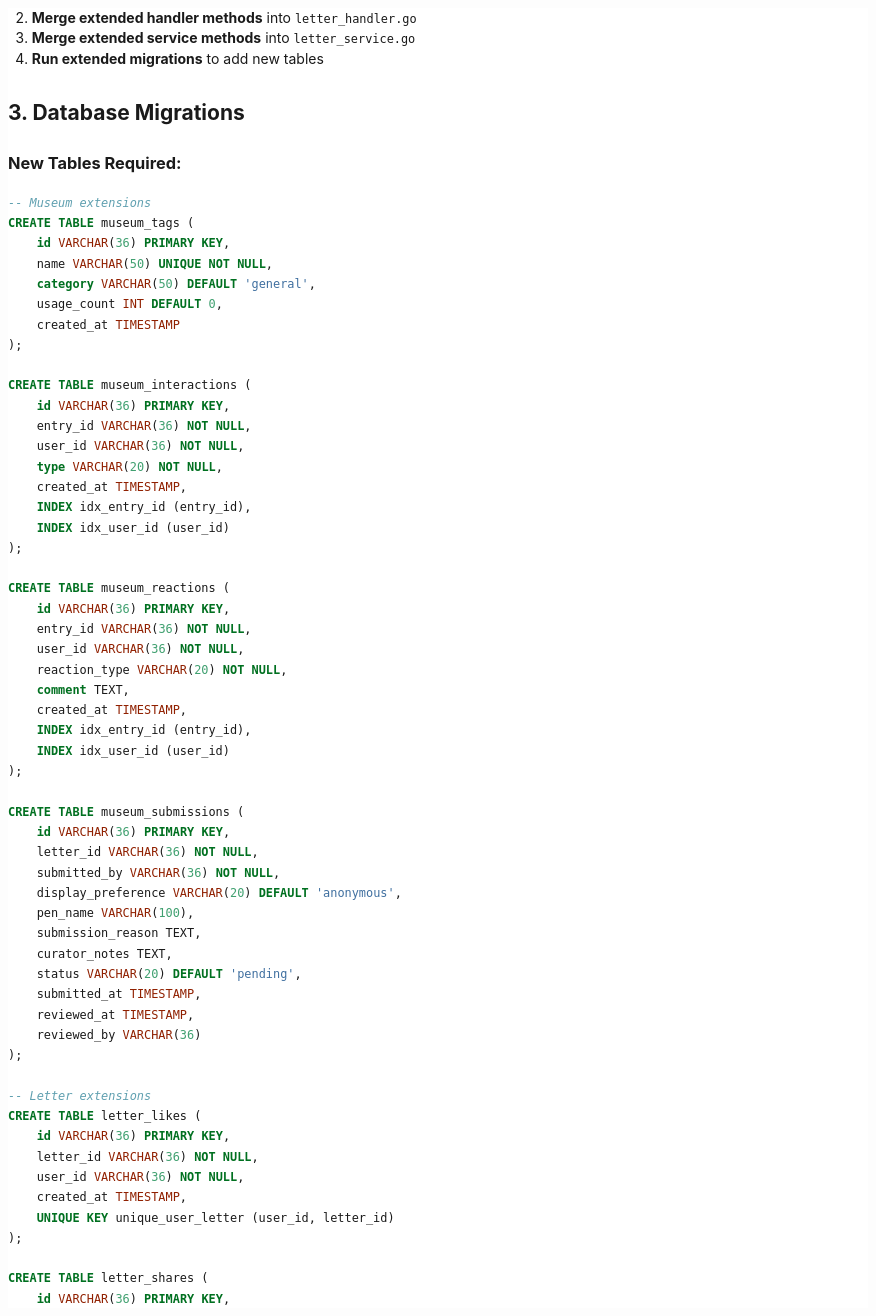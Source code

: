 2. **Merge extended handler methods** into `letter_handler.go`
3. **Merge extended service methods** into `letter_service.go`
4. **Run extended migrations** to add new tables

## 3. Database Migrations

### New Tables Required:
```sql
-- Museum extensions
CREATE TABLE museum_tags (
    id VARCHAR(36) PRIMARY KEY,
    name VARCHAR(50) UNIQUE NOT NULL,
    category VARCHAR(50) DEFAULT 'general',
    usage_count INT DEFAULT 0,
    created_at TIMESTAMP
);

CREATE TABLE museum_interactions (
    id VARCHAR(36) PRIMARY KEY,
    entry_id VARCHAR(36) NOT NULL,
    user_id VARCHAR(36) NOT NULL,
    type VARCHAR(20) NOT NULL,
    created_at TIMESTAMP,
    INDEX idx_entry_id (entry_id),
    INDEX idx_user_id (user_id)
);

CREATE TABLE museum_reactions (
    id VARCHAR(36) PRIMARY KEY,
    entry_id VARCHAR(36) NOT NULL,
    user_id VARCHAR(36) NOT NULL,
    reaction_type VARCHAR(20) NOT NULL,
    comment TEXT,
    created_at TIMESTAMP,
    INDEX idx_entry_id (entry_id),
    INDEX idx_user_id (user_id)
);

CREATE TABLE museum_submissions (
    id VARCHAR(36) PRIMARY KEY,
    letter_id VARCHAR(36) NOT NULL,
    submitted_by VARCHAR(36) NOT NULL,
    display_preference VARCHAR(20) DEFAULT 'anonymous',
    pen_name VARCHAR(100),
    submission_reason TEXT,
    curator_notes TEXT,
    status VARCHAR(20) DEFAULT 'pending',
    submitted_at TIMESTAMP,
    reviewed_at TIMESTAMP,
    reviewed_by VARCHAR(36)
);

-- Letter extensions
CREATE TABLE letter_likes (
    id VARCHAR(36) PRIMARY KEY,
    letter_id VARCHAR(36) NOT NULL,
    user_id VARCHAR(36) NOT NULL,
    created_at TIMESTAMP,
    UNIQUE KEY unique_user_letter (user_id, letter_id)
);

CREATE TABLE letter_shares (
    id VARCHAR(36) PRIMARY KEY,
```